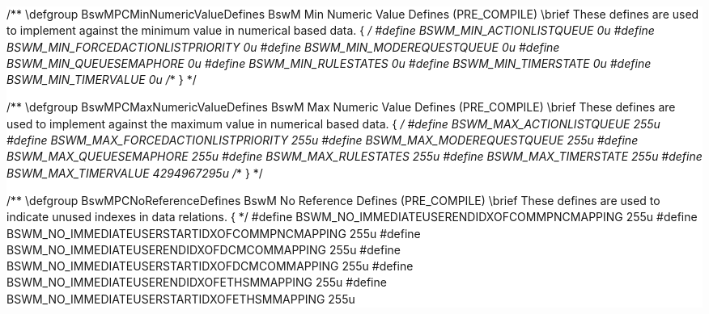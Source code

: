 /** 
  \defgroup  BswMPCMinNumericValueDefines  BswM Min Numeric Value Defines (PRE_COMPILE)
  \brief  These defines are used to implement against the minimum value in numerical based data.
  \{
*/ 
#define BSWM_MIN_ACTIONLISTQUEUE                                                                    0u
#define BSWM_MIN_FORCEDACTIONLISTPRIORITY                                                           0u
#define BSWM_MIN_MODEREQUESTQUEUE                                                                   0u
#define BSWM_MIN_QUEUESEMAPHORE                                                                     0u
#define BSWM_MIN_RULESTATES                                                                         0u
#define BSWM_MIN_TIMERSTATE                                                                         0u
#define BSWM_MIN_TIMERVALUE                                                                         0u
/** 
  \}
*/ 

/** 
  \defgroup  BswMPCMaxNumericValueDefines  BswM Max Numeric Value Defines (PRE_COMPILE)
  \brief  These defines are used to implement against the maximum value in numerical based data.
  \{
*/ 
#define BSWM_MAX_ACTIONLISTQUEUE                                                                    255u
#define BSWM_MAX_FORCEDACTIONLISTPRIORITY                                                           255u
#define BSWM_MAX_MODEREQUESTQUEUE                                                                   255u
#define BSWM_MAX_QUEUESEMAPHORE                                                                     255u
#define BSWM_MAX_RULESTATES                                                                         255u
#define BSWM_MAX_TIMERSTATE                                                                         255u
#define BSWM_MAX_TIMERVALUE                                                                         4294967295u
/** 
  \}
*/ 

/** 
  \defgroup  BswMPCNoReferenceDefines  BswM No Reference Defines (PRE_COMPILE)
  \brief  These defines are used to indicate unused indexes in data relations.
  \{
*/ 
#define BSWM_NO_IMMEDIATEUSERENDIDXOFCOMMPNCMAPPING                                                 255u
#define BSWM_NO_IMMEDIATEUSERSTARTIDXOFCOMMPNCMAPPING                                               255u
#define BSWM_NO_IMMEDIATEUSERENDIDXOFDCMCOMMAPPING                                                  255u
#define BSWM_NO_IMMEDIATEUSERSTARTIDXOFDCMCOMMAPPING                                                255u
#define BSWM_NO_IMMEDIATEUSERENDIDXOFETHSMMAPPING                                                   255u
#define BSWM_NO_IMMEDIATEUSERSTARTIDXOFETHSMMAPPING                                                 255u